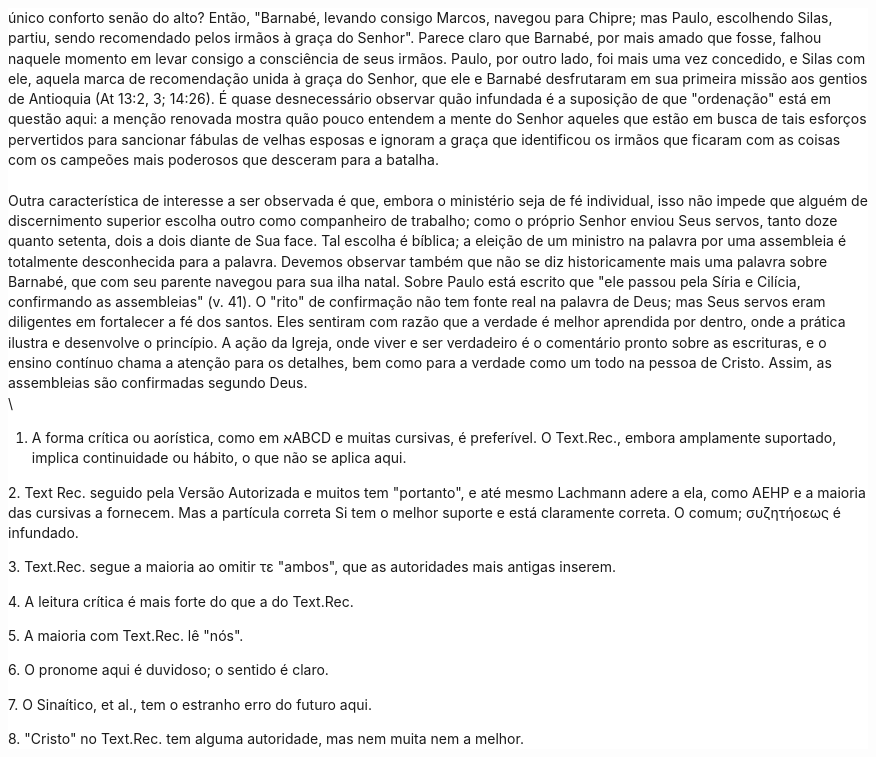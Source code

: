 único conforto senão do alto? Então, \"Barnabé, levando consigo Marcos,
navegou para Chipre; mas Paulo, escolhendo Silas, partiu, sendo
recomendado pelos irmãos à graça do Senhor\". Parece claro que Barnabé,
por mais amado que fosse, falhou naquele momento em levar consigo a
consciência de seus irmãos. Paulo, por outro lado, foi mais uma vez
concedido, e Silas com ele, aquela marca de recomendação unida à graça
do Senhor, que ele e Barnabé desfrutaram em sua primeira missão aos
gentios de Antioquia (At 13:2, 3; 14:26). É quase desnecessário observar
quão infundada é a suposição de que \"ordenação\" está em questão aqui:
a menção renovada mostra quão pouco entendem a mente do Senhor aqueles
que estão em busca de tais esforços pervertidos para sancionar fábulas
de velhas esposas e ignoram a graça que identificou os irmãos que
ficaram com as coisas com os campeões mais poderosos que desceram para a
batalha.\
\
Outra característica de interesse a ser observada é que, embora o
ministério seja de fé individual, isso não impede que alguém de
discernimento superior escolha outro como companheiro de trabalho; como
o próprio Senhor enviou Seus servos, tanto doze quanto setenta, dois a
dois diante de Sua face. Tal escolha é bíblica; a eleição de um ministro
na palavra por uma assembleia é totalmente desconhecida para a palavra.
Devemos observar também que não se diz historicamente mais uma palavra
sobre Barnabé, que com seu parente navegou para sua ilha natal. Sobre
Paulo está escrito que \"ele passou pela Síria e Cilícia, confirmando as
assembleias\" (v. 41). O \"rito\" de confirmação não tem fonte real na
palavra de Deus; mas Seus servos eram diligentes em fortalecer a fé dos
santos. Eles sentiram com razão que a verdade é melhor aprendida por
dentro, onde a prática ilustra e desenvolve o princípio. A ação da
Igreja, onde viver e ser verdadeiro é o comentário pronto sobre as
escrituras, e o ensino contínuo chama a atenção para os detalhes, bem
como para a verdade como um todo na pessoa de Cristo. Assim, as
assembleias são confirmadas segundo Deus.\
\
1. A forma crítica ou aorística, como em אABCD e muitas cursivas, é
preferível. O Text.Rec., embora amplamente suportado, implica
continuidade ou hábito, o que não se aplica aqui.

2\. Text Rec. seguido pela Versão Autorizada e muitos tem \"portanto\",
e até mesmo Lachmann adere a ela, como AEHP e a maioria das cursivas a
fornecem. Mas a partícula correta Si tem o melhor suporte e está
claramente correta. O comum; συζητήοεως é infundado.

3\. Text.Rec. segue a maioria ao omitir τε \"ambos\", que as autoridades
mais antigas inserem.

4\. A leitura crítica é mais forte do que a do Text.Rec.

5\. A maioria com Text.Rec. lê \"nós\".

6\. O pronome aqui é duvidoso; o sentido é claro.

7\. O Sinaítico, et al., tem o estranho erro do futuro aqui.

8\. \"Cristo\" no Text.Rec. tem alguma autoridade, mas nem muita nem a
melhor.
